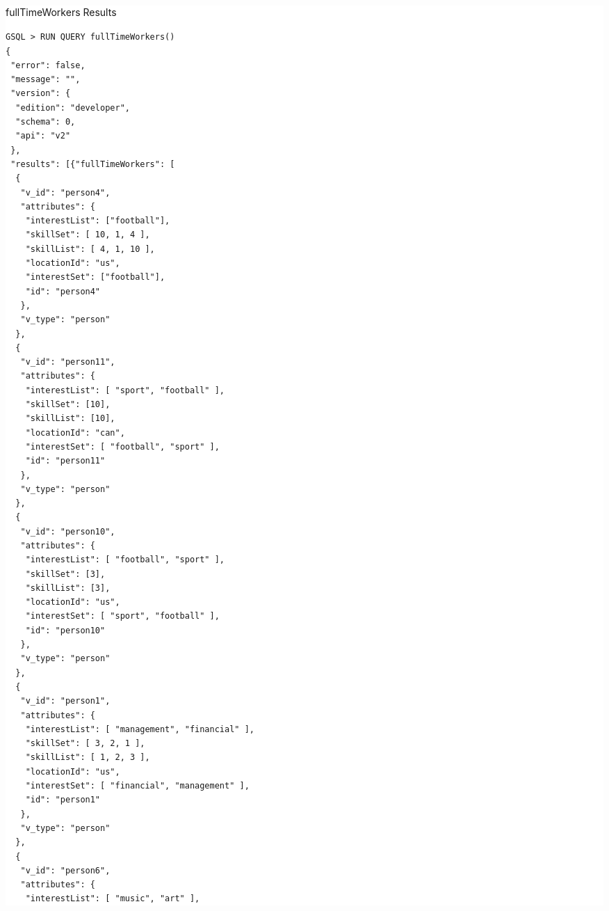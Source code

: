 fullTimeWorkers Results
```
GSQL > RUN QUERY fullTimeWorkers()
{
 "error": false,
 "message": "",
 "version": {
  "edition": "developer",
  "schema": 0,
  "api": "v2"
 },
 "results": [{"fullTimeWorkers": [
  {
   "v_id": "person4",
   "attributes": {
    "interestList": ["football"],
    "skillSet": [ 10, 1, 4 ],
    "skillList": [ 4, 1, 10 ],
    "locationId": "us",
    "interestSet": ["football"],
    "id": "person4"
   },
   "v_type": "person"
  },
  {
   "v_id": "person11",
   "attributes": {
    "interestList": [ "sport", "football" ],
    "skillSet": [10],
    "skillList": [10],
    "locationId": "can",
    "interestSet": [ "football", "sport" ],
    "id": "person11"
   },
   "v_type": "person"
  },
  {
   "v_id": "person10",
   "attributes": {
    "interestList": [ "football", "sport" ],
    "skillSet": [3],
    "skillList": [3],
    "locationId": "us",
    "interestSet": [ "sport", "football" ],
    "id": "person10"
   },
   "v_type": "person"
  },
  {
   "v_id": "person1",
   "attributes": {
    "interestList": [ "management", "financial" ],
    "skillSet": [ 3, 2, 1 ],
    "skillList": [ 1, 2, 3 ],
    "locationId": "us",
    "interestSet": [ "financial", "management" ],
    "id": "person1"
   },
   "v_type": "person"
  },
  {
   "v_id": "person6",
   "attributes": {
    "interestList": [ "music", "art" ],
```